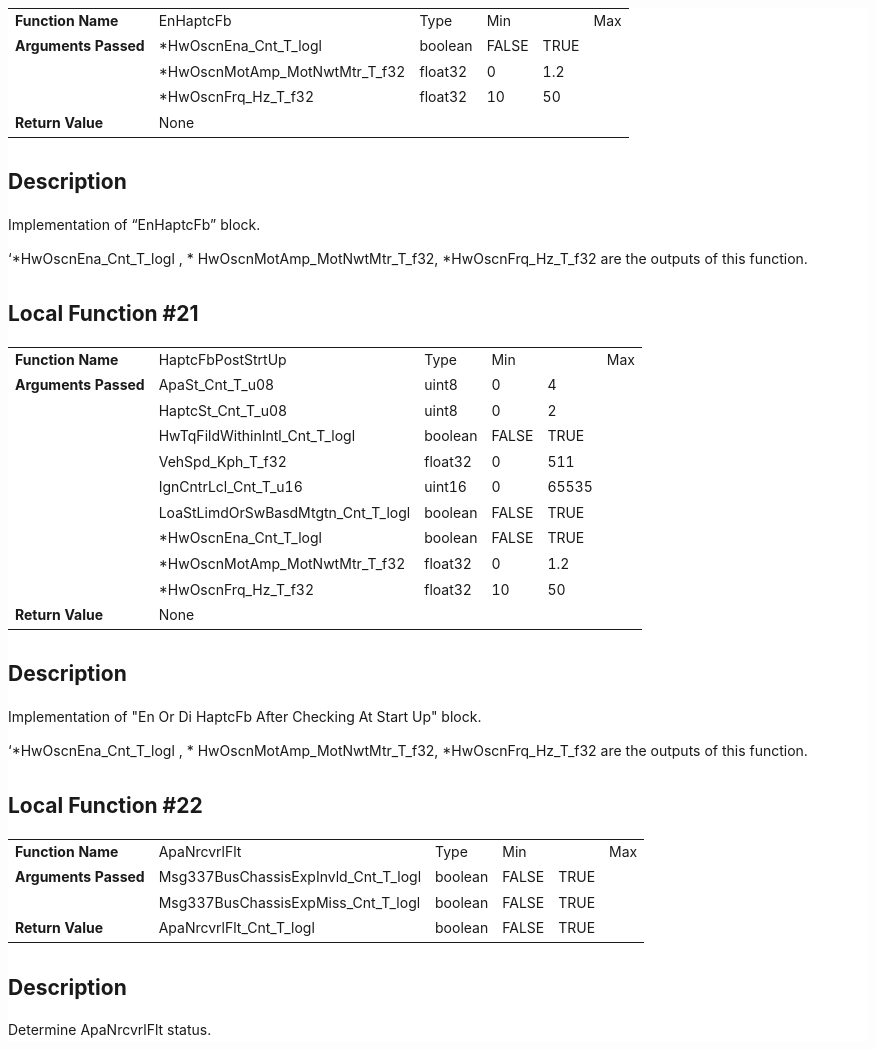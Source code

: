 |                      |                                |         |       |      |     |
|-----------|------------------------|----------|-----------|--|-----------------|
| **Function Name**    | EnHaptcFb                      | Type    | Min   |      | Max |
| **Arguments Passed** | \*HwOscnEna_Cnt_T_logl         | boolean | FALSE | TRUE |     |
|                      | \*HwOscnMotAmp_MotNwtMtr_T_f32 | float32 | 0     | 1.2  |     |
|                      | \*HwOscnFrq_Hz_T_f32           | float32 | 10    | 50   |     |
| **Return Value**     | None                           |         |       |      |     |

## Description

Implementation of “EnHaptcFb” block.

‘\*HwOscnEna_Cnt_T_logl , \* HwOscnMotAmp_MotNwtMtr_T_f32,
\*HwOscnFrq_Hz_T_f32 are the outputs of this function.

## Local Function \#21

|                      |                                   |         |       |       |     |
|-----------|------------------------|----------|-----------|--|-----------------|
| **Function Name**    | HaptcFbPostStrtUp                 | Type    | Min   |       | Max |
| **Arguments Passed** | ApaSt_Cnt_T_u08                   | uint8   | 0     | 4     |     |
|                      | HaptcSt_Cnt_T_u08                 | uint8   | 0     | 2     |     |
|                      | HwTqFildWithinIntl_Cnt_T_logl     | boolean | FALSE | TRUE  |     |
|                      | VehSpd_Kph_T_f32                  | float32 | 0     | 511   |     |
|                      | IgnCntrLcl_Cnt_T_u16              | uint16  | 0     | 65535 |     |
|                      | LoaStLimdOrSwBasdMtgtn_Cnt_T_logl | boolean | FALSE | TRUE  |     |
|                      | \*HwOscnEna_Cnt_T_logl            | boolean | FALSE | TRUE  |     |
|                      | \*HwOscnMotAmp_MotNwtMtr_T_f32    | float32 | 0     | 1.2   |     |
|                      | \*HwOscnFrq_Hz_T_f32              | float32 | 10    | 50    |     |
| **Return Value**     | None                              |         |       |       |     |

## Description

Implementation of "En Or Di HaptcFb After Checking At Start Up" block.

‘\*HwOscnEna_Cnt_T_logl , \* HwOscnMotAmp_MotNwtMtr_T_f32,
\*HwOscnFrq_Hz_T_f32 are the outputs of this function.

## Local Function \#22

|                      |                                     |         |       |      |     |
|-----------|------------------------|----------|-----------|--|----------------|
| **Function Name**    | ApaNrcvrlFlt                        | Type    | Min   |      | Max |
| **Arguments Passed** | Msg337BusChassisExpInvld_Cnt_T_logl | boolean | FALSE | TRUE |     |
|                      | Msg337BusChassisExpMiss_Cnt_T_logl  | boolean | FALSE | TRUE |     |
| **Return Value**     | ApaNrcvrlFlt_Cnt_T_logl             | boolean | FALSE | TRUE |     |

## Description

Determine ApaNrcvrlFlt status.